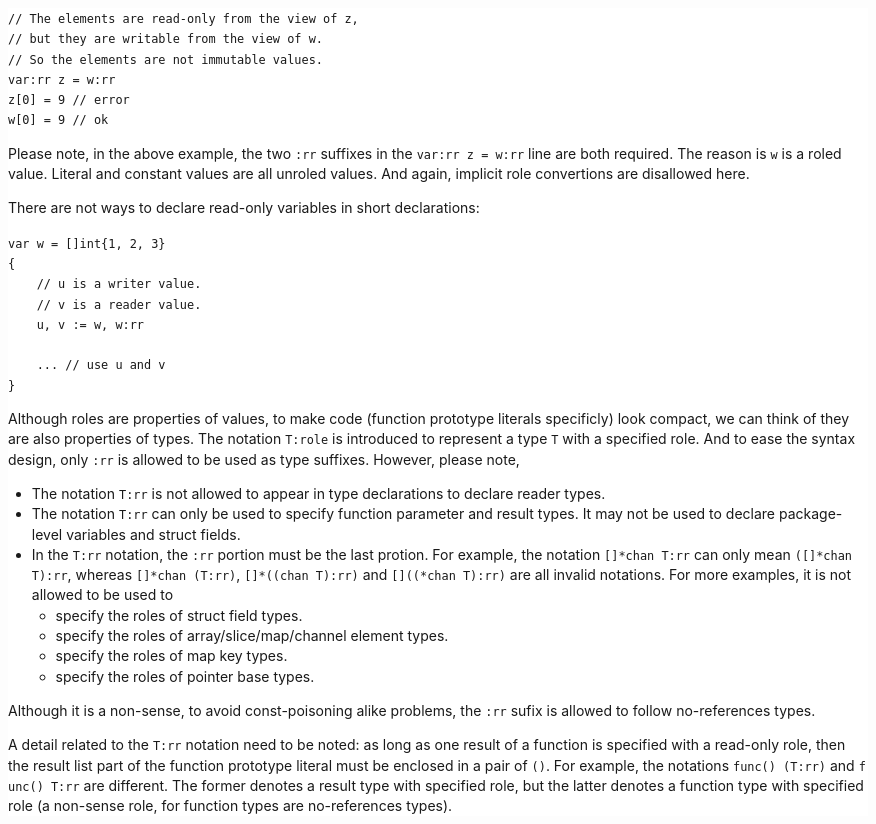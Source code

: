 ```
// The elements are read-only from the view of z,
// but they are writable from the view of w.
// So the elements are not immutable values.
var:rr z = w:rr
z[0] = 9 // error
w[0] = 9 // ok
```

Please note, in the above example, the two `:rr` suffixes in the `var:rr z = w:rr` line are both required.
The reason is `w` is a roled value. Literal and constant values are all unroled values.
And again, implicit role convertions are disallowed here.

There are not ways to declare read-only variables in short declarations:
```
var w = []int{1, 2, 3}
{
	// u is a writer value.
	// v is a reader value.
	u, v := w, w:rr

	... // use u and v
}
```

Although roles are properties of values, to make code (function prototype literals specificly) look compact, we can think of they are also properties of types.
The notation `T:role` is introduced to represent a type `T` with a specified role.
And to ease the syntax design, only `:rr` is allowed to be used as type suffixes.
However, please note,
* The notation `T:rr` is not allowed to appear in type declarations to declare reader types.
* The notation `T:rr` can only be used to specify function parameter and result types.
  It may not be used to declare package-level variables and struct fields.
* In the `T:rr` notation, the `:rr` portion must be the last protion.
  For example, the notation `[]*chan T:rr` can only mean `([]*chan T):rr`,
  whereas `[]*chan (T:rr)`, `[]*((chan T):rr)`
  and `[]((*chan T):rr)` are all invalid notations.
  For more examples, it is not allowed to be used to
  * specify the roles of struct field types.
  * specify the roles of array/slice/map/channel element types.
  * specify the roles of map key types.
  * specify the roles of pointer base types.

Although it is a non-sense, to avoid const-poisoning alike problems,
the `:rr` sufix is allowed to follow no-references types.

A detail related to the `T:rr` notation need to be noted:
as long as one result of a function is specified with a read-only role,
then the result list part of the function prototype literal
must be enclosed in a pair of `()`.
For example, the notations `func() (T:rr)` and `func() T:rr` are different.
The former denotes a result type with specified role,
but the latter denotes a function type with specified role
(a non-sense role, for function types are no-references types).
